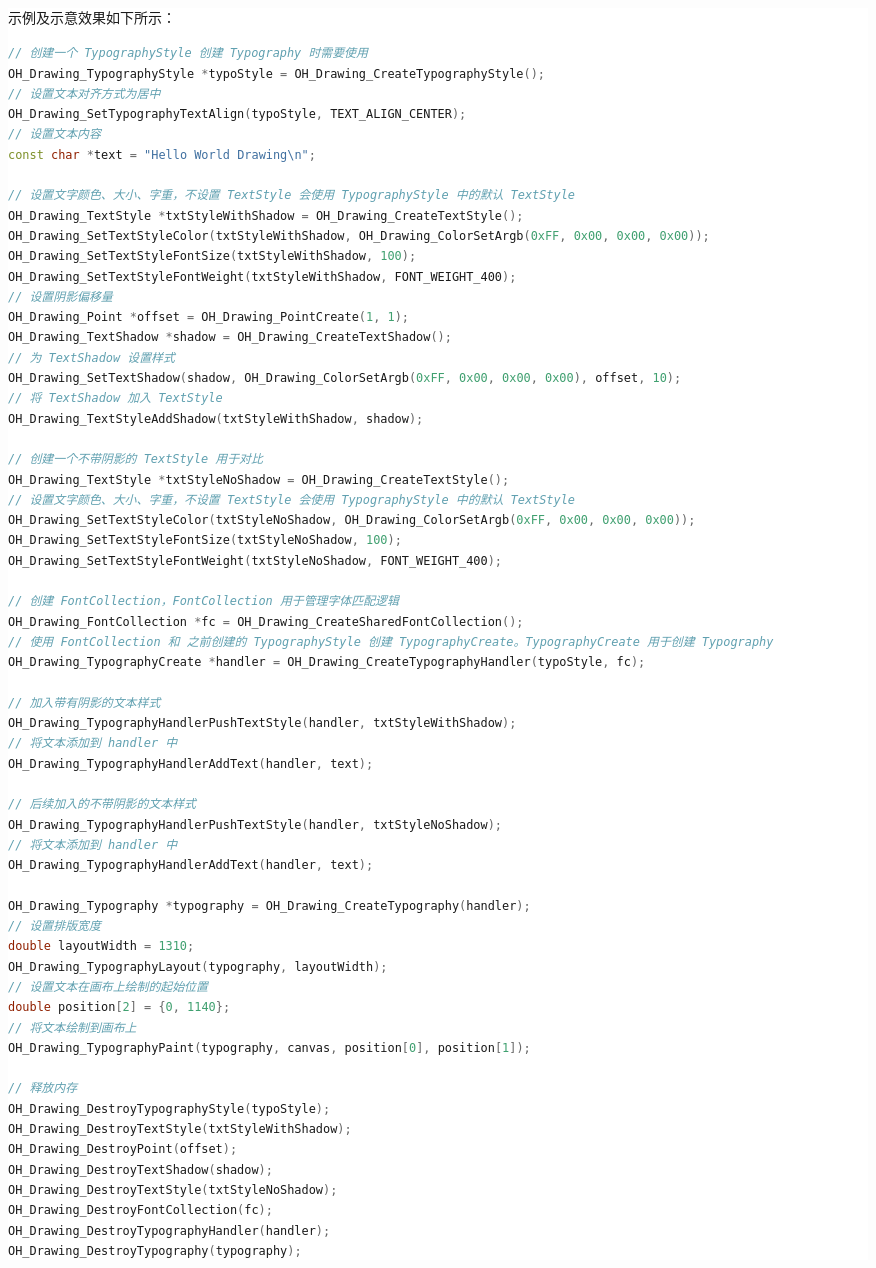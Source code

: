 
示例及示意效果如下所示：


```c++
// 创建一个 TypographyStyle 创建 Typography 时需要使用
OH_Drawing_TypographyStyle *typoStyle = OH_Drawing_CreateTypographyStyle();
// 设置文本对齐方式为居中
OH_Drawing_SetTypographyTextAlign(typoStyle, TEXT_ALIGN_CENTER);
// 设置文本内容
const char *text = "Hello World Drawing\n";

// 设置文字颜色、大小、字重，不设置 TextStyle 会使用 TypographyStyle 中的默认 TextStyle
OH_Drawing_TextStyle *txtStyleWithShadow = OH_Drawing_CreateTextStyle();
OH_Drawing_SetTextStyleColor(txtStyleWithShadow, OH_Drawing_ColorSetArgb(0xFF, 0x00, 0x00, 0x00));
OH_Drawing_SetTextStyleFontSize(txtStyleWithShadow, 100);
OH_Drawing_SetTextStyleFontWeight(txtStyleWithShadow, FONT_WEIGHT_400);
// 设置阴影偏移量
OH_Drawing_Point *offset = OH_Drawing_PointCreate(1, 1);
OH_Drawing_TextShadow *shadow = OH_Drawing_CreateTextShadow();
// 为 TextShadow 设置样式
OH_Drawing_SetTextShadow(shadow, OH_Drawing_ColorSetArgb(0xFF, 0x00, 0x00, 0x00), offset, 10);
// 将 TextShadow 加入 TextStyle
OH_Drawing_TextStyleAddShadow(txtStyleWithShadow, shadow);

// 创建一个不带阴影的 TextStyle 用于对比
OH_Drawing_TextStyle *txtStyleNoShadow = OH_Drawing_CreateTextStyle();
// 设置文字颜色、大小、字重，不设置 TextStyle 会使用 TypographyStyle 中的默认 TextStyle
OH_Drawing_SetTextStyleColor(txtStyleNoShadow, OH_Drawing_ColorSetArgb(0xFF, 0x00, 0x00, 0x00));
OH_Drawing_SetTextStyleFontSize(txtStyleNoShadow, 100);
OH_Drawing_SetTextStyleFontWeight(txtStyleNoShadow, FONT_WEIGHT_400);

// 创建 FontCollection，FontCollection 用于管理字体匹配逻辑
OH_Drawing_FontCollection *fc = OH_Drawing_CreateSharedFontCollection();
// 使用 FontCollection 和 之前创建的 TypographyStyle 创建 TypographyCreate。TypographyCreate 用于创建 Typography
OH_Drawing_TypographyCreate *handler = OH_Drawing_CreateTypographyHandler(typoStyle, fc);

// 加入带有阴影的文本样式
OH_Drawing_TypographyHandlerPushTextStyle(handler, txtStyleWithShadow);
// 将文本添加到 handler 中
OH_Drawing_TypographyHandlerAddText(handler, text);

// 后续加入的不带阴影的文本样式
OH_Drawing_TypographyHandlerPushTextStyle(handler, txtStyleNoShadow);
// 将文本添加到 handler 中
OH_Drawing_TypographyHandlerAddText(handler, text);

OH_Drawing_Typography *typography = OH_Drawing_CreateTypography(handler);
// 设置排版宽度
double layoutWidth = 1310;
OH_Drawing_TypographyLayout(typography, layoutWidth);
// 设置文本在画布上绘制的起始位置
double position[2] = {0, 1140};
// 将文本绘制到画布上
OH_Drawing_TypographyPaint(typography, canvas, position[0], position[1]);

// 释放内存
OH_Drawing_DestroyTypographyStyle(typoStyle);
OH_Drawing_DestroyTextStyle(txtStyleWithShadow);
OH_Drawing_DestroyPoint(offset);
OH_Drawing_DestroyTextShadow(shadow);
OH_Drawing_DestroyTextStyle(txtStyleNoShadow);
OH_Drawing_DestroyFontCollection(fc);
OH_Drawing_DestroyTypographyHandler(handler);
OH_Drawing_DestroyTypography(typography);
```